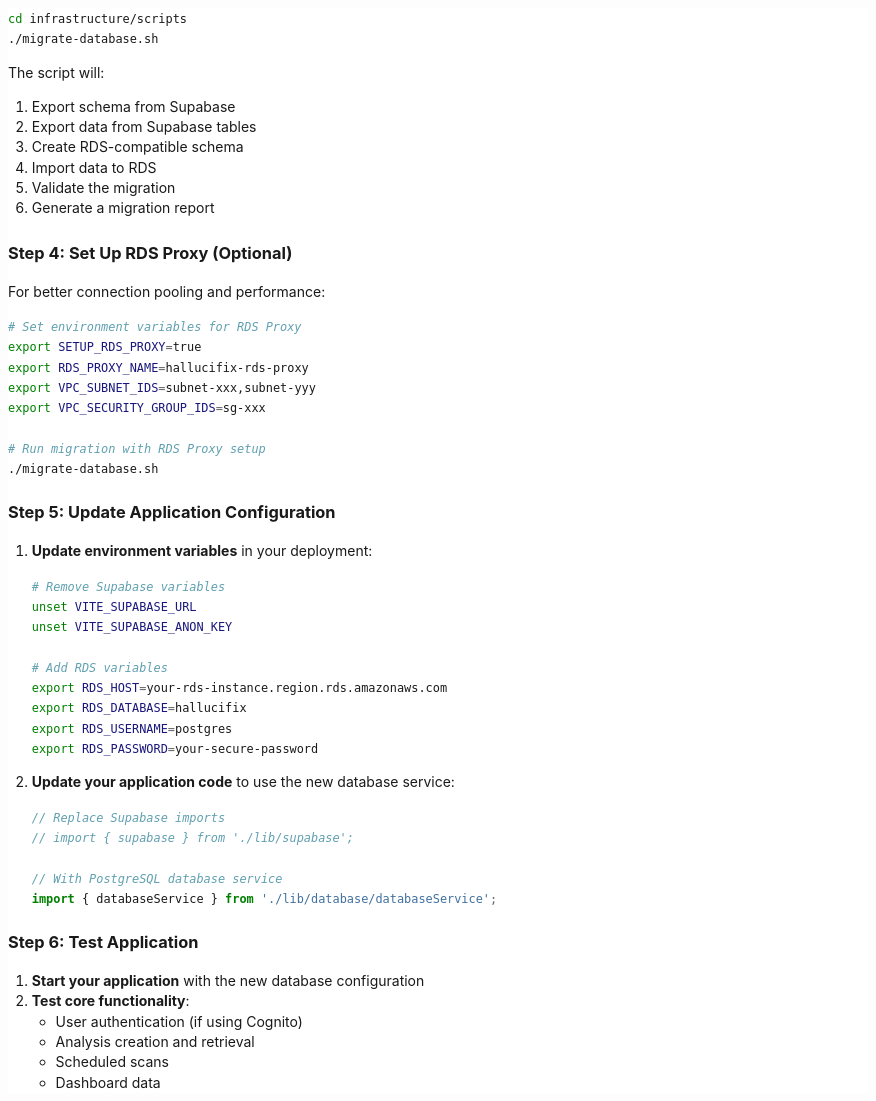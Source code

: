 ```bash
cd infrastructure/scripts
./migrate-database.sh
```

The script will:
1. Export schema from Supabase
2. Export data from Supabase tables
3. Create RDS-compatible schema
4. Import data to RDS
5. Validate the migration
6. Generate a migration report

### Step 4: Set Up RDS Proxy (Optional)

For better connection pooling and performance:

```bash
# Set environment variables for RDS Proxy
export SETUP_RDS_PROXY=true
export RDS_PROXY_NAME=hallucifix-rds-proxy
export VPC_SUBNET_IDS=subnet-xxx,subnet-yyy
export VPC_SECURITY_GROUP_IDS=sg-xxx

# Run migration with RDS Proxy setup
./migrate-database.sh
```

### Step 5: Update Application Configuration

1. **Update environment variables** in your deployment:
   ```bash
   # Remove Supabase variables
   unset VITE_SUPABASE_URL
   unset VITE_SUPABASE_ANON_KEY
   
   # Add RDS variables
   export RDS_HOST=your-rds-instance.region.rds.amazonaws.com
   export RDS_DATABASE=hallucifix
   export RDS_USERNAME=postgres
   export RDS_PASSWORD=your-secure-password
   ```

2. **Update your application code** to use the new database service:
   ```typescript
   // Replace Supabase imports
   // import { supabase } from './lib/supabase';
   
   // With PostgreSQL database service
   import { databaseService } from './lib/database/databaseService';
   ```

### Step 6: Test Application

1. **Start your application** with the new database configuration
2. **Test core functionality**:
   - User authentication (if using Cognito)
   - Analysis creation and retrieval
   - Scheduled scans
   - Dashboard data
